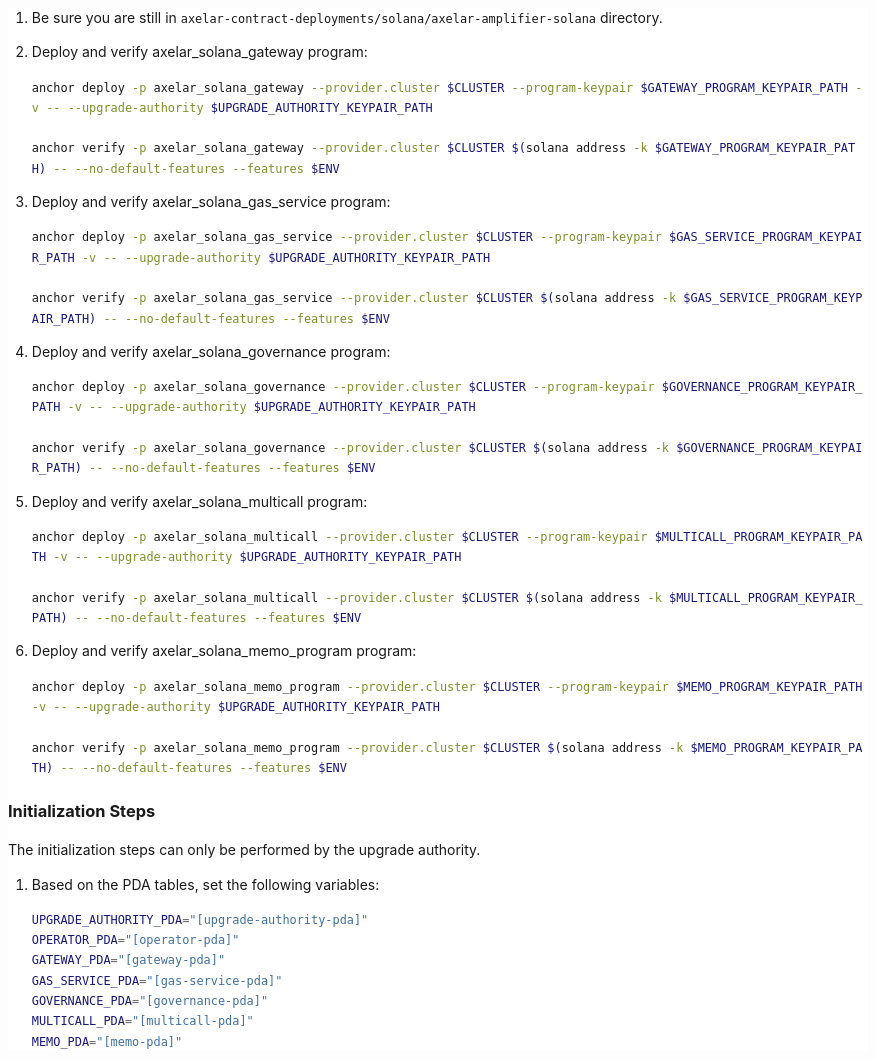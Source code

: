 1. Be sure you are still in `axelar-contract-deployments/solana/axelar-amplifier-solana` directory.

1. Deploy and verify axelar_solana_gateway program:

    ```sh
    anchor deploy -p axelar_solana_gateway --provider.cluster $CLUSTER --program-keypair $GATEWAY_PROGRAM_KEYPAIR_PATH -v -- --upgrade-authority $UPGRADE_AUTHORITY_KEYPAIR_PATH

    anchor verify -p axelar_solana_gateway --provider.cluster $CLUSTER $(solana address -k $GATEWAY_PROGRAM_KEYPAIR_PATH) -- --no-default-features --features $ENV
    ```

1. Deploy and verify axelar_solana_gas_service program:

    ```sh
    anchor deploy -p axelar_solana_gas_service --provider.cluster $CLUSTER --program-keypair $GAS_SERVICE_PROGRAM_KEYPAIR_PATH -v -- --upgrade-authority $UPGRADE_AUTHORITY_KEYPAIR_PATH

    anchor verify -p axelar_solana_gas_service --provider.cluster $CLUSTER $(solana address -k $GAS_SERVICE_PROGRAM_KEYPAIR_PATH) -- --no-default-features --features $ENV
    ```

1. Deploy and verify axelar_solana_governance program:

    ```sh
    anchor deploy -p axelar_solana_governance --provider.cluster $CLUSTER --program-keypair $GOVERNANCE_PROGRAM_KEYPAIR_PATH -v -- --upgrade-authority $UPGRADE_AUTHORITY_KEYPAIR_PATH

    anchor verify -p axelar_solana_governance --provider.cluster $CLUSTER $(solana address -k $GOVERNANCE_PROGRAM_KEYPAIR_PATH) -- --no-default-features --features $ENV
    ```

1. Deploy and verify axelar_solana_multicall program:

    ```sh
    anchor deploy -p axelar_solana_multicall --provider.cluster $CLUSTER --program-keypair $MULTICALL_PROGRAM_KEYPAIR_PATH -v -- --upgrade-authority $UPGRADE_AUTHORITY_KEYPAIR_PATH

    anchor verify -p axelar_solana_multicall --provider.cluster $CLUSTER $(solana address -k $MULTICALL_PROGRAM_KEYPAIR_PATH) -- --no-default-features --features $ENV
    ```

1. Deploy and verify axelar_solana_memo_program program:

    ```sh
    anchor deploy -p axelar_solana_memo_program --provider.cluster $CLUSTER --program-keypair $MEMO_PROGRAM_KEYPAIR_PATH -v -- --upgrade-authority $UPGRADE_AUTHORITY_KEYPAIR_PATH

    anchor verify -p axelar_solana_memo_program --provider.cluster $CLUSTER $(solana address -k $MEMO_PROGRAM_KEYPAIR_PATH) -- --no-default-features --features $ENV
    ```

### Initialization Steps

The initialization steps can only be performed by the upgrade authority.

1. Based on the PDA tables, set the following variables:

    ```sh
    UPGRADE_AUTHORITY_PDA="[upgrade-authority-pda]"
    OPERATOR_PDA="[operator-pda]"
    GATEWAY_PDA="[gateway-pda]"
    GAS_SERVICE_PDA="[gas-service-pda]"
    GOVERNANCE_PDA="[governance-pda]"
    MULTICALL_PDA="[multicall-pda]"
    MEMO_PDA="[memo-pda]"
    ```
